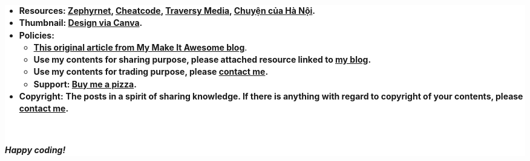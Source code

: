 - **Resources: [Zephyrnet](https://zephyrnet.com/build-a-javascript-command-line-interface-cli-with-node-js/?amp=1), [Cheatcode](https://cheatcode.co/tutorials/how-to-build-a-command-line-interface-cli-using-node-js), [Traversy Media](https://www.youtube.com/watch?v=-6OAHsde15E&t=2516s), [Chuyện của Hà Nội](https://www.facebook.com/ChuyencuaHaNoi).**
- **Thumbnail: [Design via Canva](https://www.canva.com).**
- **Policies:**
    - [**This original article from My Make It Awesome blog**](https://haodev.wordpress.com/2022/05/12/du-dinh-bitcoin-voi-binance-cli-nha-lam/).
    - **Use my contents for sharing purpose, please attached resource linked to [my blog](https://haodev.wordpress.com/2022/05/12/du-dinh-bitcoin-voi-binance-cli-nha-lam/).**
    - **Use my contents for trading purpose, please [contact me](https://haodev.wordpress.com).**
    - **Support: [Buy me a pizza](https://www.buymeacoffee.com/haolt).**
- **Copyright:** **The posts in a spirit of sharing knowledge. If there is anything with regard to copyright of your contents, please [contact me](https://haodev.wordpress.com).**

<br/>


***Happy coding!***
